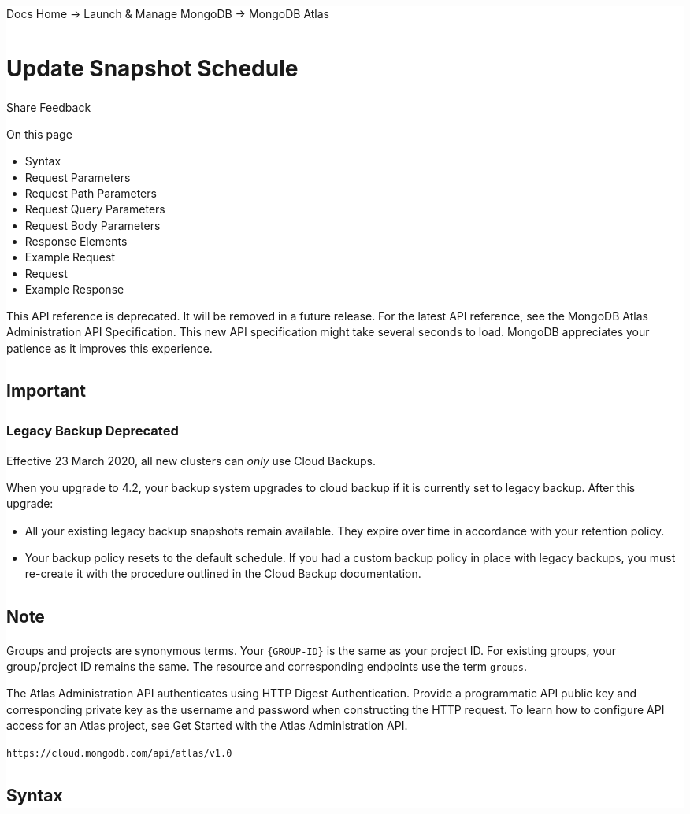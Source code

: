 Docs Home → Launch & Manage MongoDB → MongoDB Atlas

# Update Snapshot Schedule

Share Feedback

On this page

  * Syntax
  * Request Parameters
  * Request Path Parameters
  * Request Query Parameters
  * Request Body Parameters
  * Response Elements
  * Example Request
  * Request
  * Example Response

This API reference is deprecated. It will be removed in a future release. For
the latest API reference, see the MongoDB Atlas Administration API
Specification. This new API specification might take several seconds to load.
MongoDB appreciates your patience as it improves this experience.

## Important

### Legacy Backup Deprecated

Effective 23 March 2020, all new clusters can _only_ use Cloud Backups.

When you upgrade to 4.2, your backup system upgrades to cloud backup if it is
currently set to legacy backup. After this upgrade:

  * All your existing legacy backup snapshots remain available. They expire over time in accordance with your retention policy.

  * Your backup policy resets to the default schedule. If you had a custom backup policy in place with legacy backups, you must re-create it with the procedure outlined in the Cloud Backup documentation.

## Note

Groups and projects are synonymous terms. Your `{GROUP-ID}` is the same as
your project ID. For existing groups, your group/project ID remains the same.
The resource and corresponding endpoints use the term `groups`.

The Atlas Administration API authenticates using HTTP Digest Authentication.
Provide a programmatic API public key and corresponding private key as the
username and password when constructing the HTTP request. To learn how to
configure API access for an Atlas project, see Get Started with the Atlas
Administration API.

`https://cloud.mongodb.com/api/atlas/v1.0`

## Syntax
